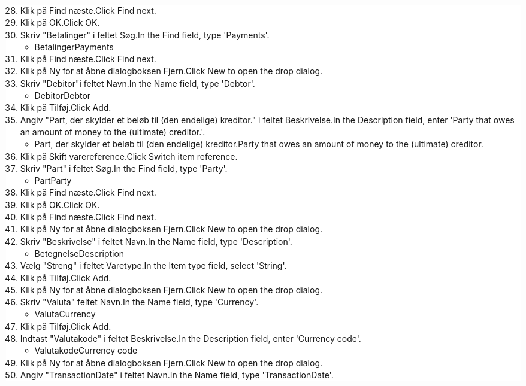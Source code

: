 28. <span data-ttu-id="defb6-232">Klik på Find næste.</span><span class="sxs-lookup"><span data-stu-id="defb6-232">Click Find next.</span></span>
29. <span data-ttu-id="defb6-233">Klik på OK.</span><span class="sxs-lookup"><span data-stu-id="defb6-233">Click OK.</span></span>
30. <span data-ttu-id="defb6-234">Skriv "Betalinger" i feltet Søg.</span><span class="sxs-lookup"><span data-stu-id="defb6-234">In the Find field, type 'Payments'.</span></span>
    * <span data-ttu-id="defb6-235">Betalinger</span><span class="sxs-lookup"><span data-stu-id="defb6-235">Payments</span></span>  
31. <span data-ttu-id="defb6-236">Klik på Find næste.</span><span class="sxs-lookup"><span data-stu-id="defb6-236">Click Find next.</span></span>
32. <span data-ttu-id="defb6-237">Klik på Ny for at åbne dialogboksen Fjern.</span><span class="sxs-lookup"><span data-stu-id="defb6-237">Click New to open the drop dialog.</span></span>
33. <span data-ttu-id="defb6-238">Skriv "Debitor"i feltet Navn.</span><span class="sxs-lookup"><span data-stu-id="defb6-238">In the Name field, type 'Debtor'.</span></span>
    * <span data-ttu-id="defb6-239">Debitor</span><span class="sxs-lookup"><span data-stu-id="defb6-239">Debtor</span></span>  
34. <span data-ttu-id="defb6-240">Klik på Tilføj.</span><span class="sxs-lookup"><span data-stu-id="defb6-240">Click Add.</span></span>
35. <span data-ttu-id="defb6-241">Angiv "Part, der skylder et beløb til (den endelige) kreditor." i feltet Beskrivelse.</span><span class="sxs-lookup"><span data-stu-id="defb6-241">In the Description field, enter 'Party that owes an amount of money to the (ultimate) creditor.'.</span></span>
    * <span data-ttu-id="defb6-242">Part, der skylder et beløb til (den endelige) kreditor.</span><span class="sxs-lookup"><span data-stu-id="defb6-242">Party that owes an amount of money to the (ultimate) creditor.</span></span>  
36. <span data-ttu-id="defb6-243">Klik på Skift varereference.</span><span class="sxs-lookup"><span data-stu-id="defb6-243">Click Switch item reference.</span></span>
37. <span data-ttu-id="defb6-244">Skriv "Part" i feltet Søg.</span><span class="sxs-lookup"><span data-stu-id="defb6-244">In the Find field, type 'Party'.</span></span>
    * <span data-ttu-id="defb6-245">Part</span><span class="sxs-lookup"><span data-stu-id="defb6-245">Party</span></span>  
38. <span data-ttu-id="defb6-246">Klik på Find næste.</span><span class="sxs-lookup"><span data-stu-id="defb6-246">Click Find next.</span></span>
39. <span data-ttu-id="defb6-247">Klik på OK.</span><span class="sxs-lookup"><span data-stu-id="defb6-247">Click OK.</span></span>
40. <span data-ttu-id="defb6-248">Klik på Find næste.</span><span class="sxs-lookup"><span data-stu-id="defb6-248">Click Find next.</span></span>
41. <span data-ttu-id="defb6-249">Klik på Ny for at åbne dialogboksen Fjern.</span><span class="sxs-lookup"><span data-stu-id="defb6-249">Click New to open the drop dialog.</span></span>
42. <span data-ttu-id="defb6-250">Skriv "Beskrivelse" i feltet Navn.</span><span class="sxs-lookup"><span data-stu-id="defb6-250">In the Name field, type 'Description'.</span></span>
    * <span data-ttu-id="defb6-251">Betegnelse</span><span class="sxs-lookup"><span data-stu-id="defb6-251">Description</span></span>  
43. <span data-ttu-id="defb6-252">Vælg "Streng" i feltet Varetype.</span><span class="sxs-lookup"><span data-stu-id="defb6-252">In the Item type field, select 'String'.</span></span>
44. <span data-ttu-id="defb6-253">Klik på Tilføj.</span><span class="sxs-lookup"><span data-stu-id="defb6-253">Click Add.</span></span>
45. <span data-ttu-id="defb6-254">Klik på Ny for at åbne dialogboksen Fjern.</span><span class="sxs-lookup"><span data-stu-id="defb6-254">Click New to open the drop dialog.</span></span>
46. <span data-ttu-id="defb6-255">Skriv "Valuta" feltet Navn.</span><span class="sxs-lookup"><span data-stu-id="defb6-255">In the Name field, type 'Currency'.</span></span>
    * <span data-ttu-id="defb6-256">Valuta</span><span class="sxs-lookup"><span data-stu-id="defb6-256">Currency</span></span>  
47. <span data-ttu-id="defb6-257">Klik på Tilføj.</span><span class="sxs-lookup"><span data-stu-id="defb6-257">Click Add.</span></span>
48. <span data-ttu-id="defb6-258">Indtast "Valutakode" i feltet Beskrivelse.</span><span class="sxs-lookup"><span data-stu-id="defb6-258">In the Description field, enter 'Currency code'.</span></span>
    * <span data-ttu-id="defb6-259">Valutakode</span><span class="sxs-lookup"><span data-stu-id="defb6-259">Currency code</span></span>  
49. <span data-ttu-id="defb6-260">Klik på Ny for at åbne dialogboksen Fjern.</span><span class="sxs-lookup"><span data-stu-id="defb6-260">Click New to open the drop dialog.</span></span>
50. <span data-ttu-id="defb6-261">Angiv "TransactionDate" i feltet Navn.</span><span class="sxs-lookup"><span data-stu-id="defb6-261">In the Name field, type 'TransactionDate'.</span></span>